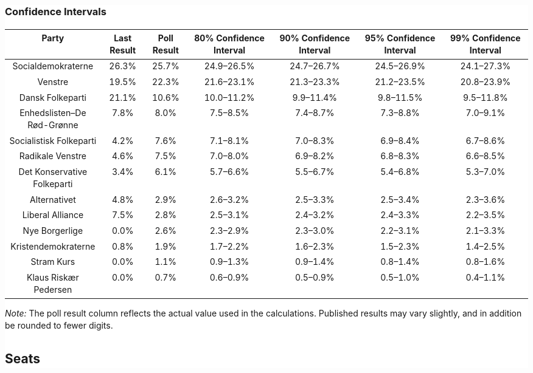 ### Confidence Intervals

| Party | Last Result | Poll Result | 80% Confidence Interval | 90% Confidence Interval | 95% Confidence Interval | 99% Confidence Interval |
|:-----:|:-----------:|:-----------:|:-----------------------:|:-----------------------:|:-----------------------:|:-----------------------:|
| Socialdemokraterne | 26.3% | 25.7% | 24.9–26.5% |24.7–26.7% |24.5–26.9% |24.1–27.3% |
| Venstre | 19.5% | 22.3% | 21.6–23.1% |21.3–23.3% |21.2–23.5% |20.8–23.9% |
| Dansk Folkeparti | 21.1% | 10.6% | 10.0–11.2% |9.9–11.4% |9.8–11.5% |9.5–11.8% |
| Enhedslisten–De Rød-Grønne | 7.8% | 8.0% | 7.5–8.5% |7.4–8.7% |7.3–8.8% |7.0–9.1% |
| Socialistisk Folkeparti | 4.2% | 7.6% | 7.1–8.1% |7.0–8.3% |6.9–8.4% |6.7–8.6% |
| Radikale Venstre | 4.6% | 7.5% | 7.0–8.0% |6.9–8.2% |6.8–8.3% |6.6–8.5% |
| Det Konservative Folkeparti | 3.4% | 6.1% | 5.7–6.6% |5.5–6.7% |5.4–6.8% |5.3–7.0% |
| Alternativet | 4.8% | 2.9% | 2.6–3.2% |2.5–3.3% |2.5–3.4% |2.3–3.6% |
| Liberal Alliance | 7.5% | 2.8% | 2.5–3.1% |2.4–3.2% |2.4–3.3% |2.2–3.5% |
| Nye Borgerlige | 0.0% | 2.6% | 2.3–2.9% |2.3–3.0% |2.2–3.1% |2.1–3.3% |
| Kristendemokraterne | 0.8% | 1.9% | 1.7–2.2% |1.6–2.3% |1.5–2.3% |1.4–2.5% |
| Stram Kurs | 0.0% | 1.1% | 0.9–1.3% |0.9–1.4% |0.8–1.4% |0.8–1.6% |
| Klaus Riskær Pedersen | 0.0% | 0.7% | 0.6–0.9% |0.5–0.9% |0.5–1.0% |0.4–1.1% |

*Note:* The poll result column reflects the actual value used in the calculations. Published results may vary slightly, and in addition be rounded to fewer digits.

## Seats
